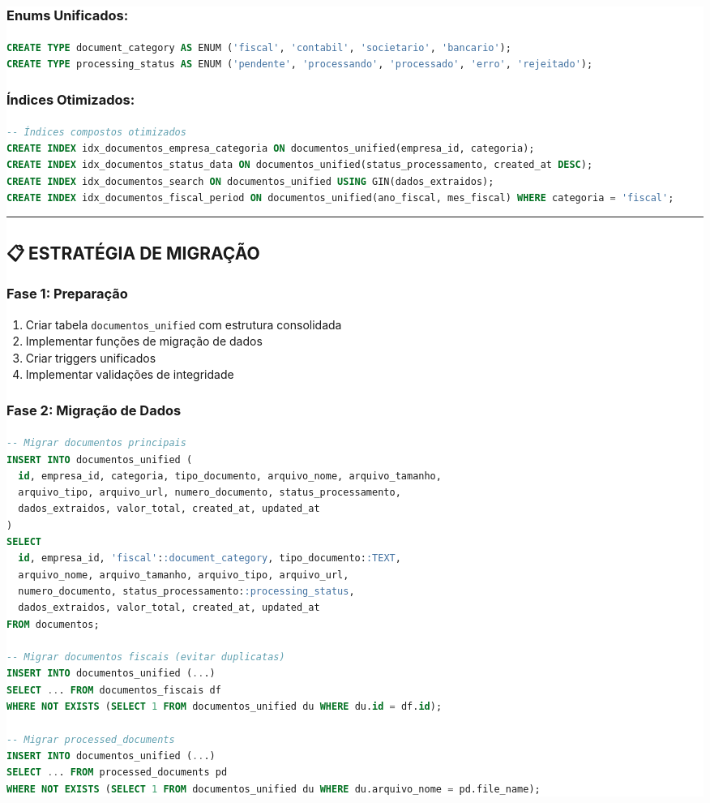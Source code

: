 ### **Enums Unificados:**
```sql
CREATE TYPE document_category AS ENUM ('fiscal', 'contabil', 'societario', 'bancario');
CREATE TYPE processing_status AS ENUM ('pendente', 'processando', 'processado', 'erro', 'rejeitado');
```

### **Índices Otimizados:**
```sql
-- Índices compostos otimizados
CREATE INDEX idx_documentos_empresa_categoria ON documentos_unified(empresa_id, categoria);
CREATE INDEX idx_documentos_status_data ON documentos_unified(status_processamento, created_at DESC);
CREATE INDEX idx_documentos_search ON documentos_unified USING GIN(dados_extraidos);
CREATE INDEX idx_documentos_fiscal_period ON documentos_unified(ano_fiscal, mes_fiscal) WHERE categoria = 'fiscal';
```

---

## 📋 **ESTRATÉGIA DE MIGRAÇÃO**

### **Fase 1: Preparação**
1. Criar tabela `documentos_unified` com estrutura consolidada
2. Implementar funções de migração de dados
3. Criar triggers unificados
4. Implementar validações de integridade

### **Fase 2: Migração de Dados**
```sql
-- Migrar documentos principais
INSERT INTO documentos_unified (
  id, empresa_id, categoria, tipo_documento, arquivo_nome, arquivo_tamanho,
  arquivo_tipo, arquivo_url, numero_documento, status_processamento,
  dados_extraidos, valor_total, created_at, updated_at
)
SELECT 
  id, empresa_id, 'fiscal'::document_category, tipo_documento::TEXT,
  arquivo_nome, arquivo_tamanho, arquivo_tipo, arquivo_url,
  numero_documento, status_processamento::processing_status,
  dados_extraidos, valor_total, created_at, updated_at
FROM documentos;

-- Migrar documentos fiscais (evitar duplicatas)
INSERT INTO documentos_unified (...)
SELECT ... FROM documentos_fiscais df
WHERE NOT EXISTS (SELECT 1 FROM documentos_unified du WHERE du.id = df.id);

-- Migrar processed_documents
INSERT INTO documentos_unified (...)
SELECT ... FROM processed_documents pd
WHERE NOT EXISTS (SELECT 1 FROM documentos_unified du WHERE du.arquivo_nome = pd.file_name);
```
